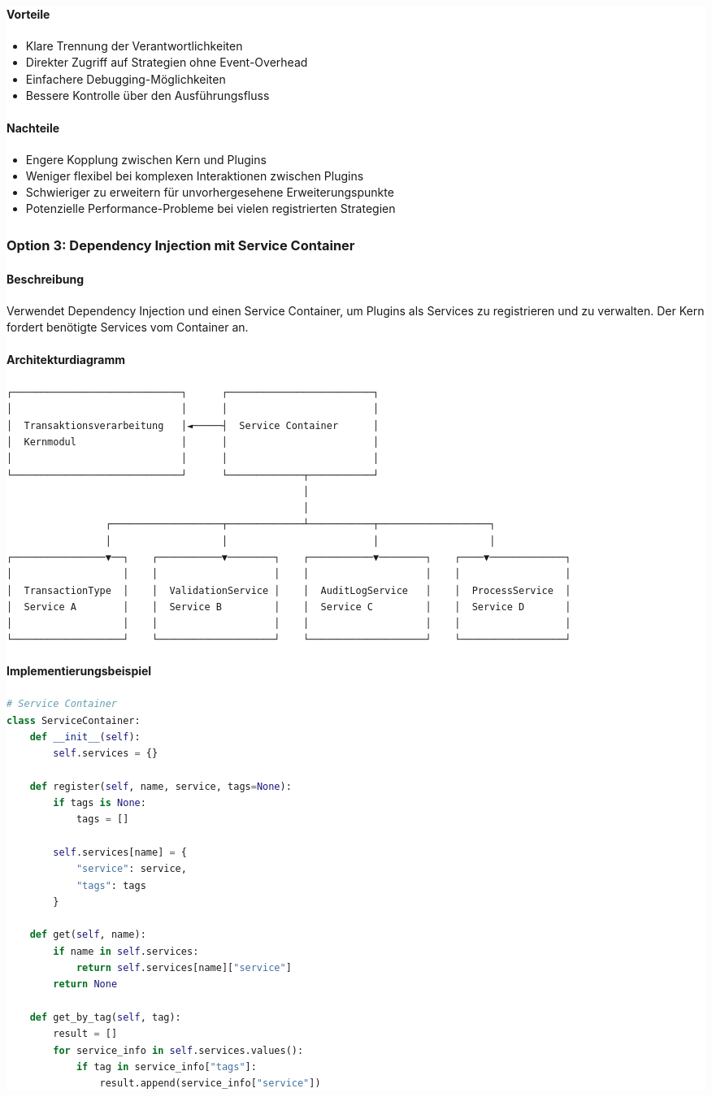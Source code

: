 #### Vorteile
- Klare Trennung der Verantwortlichkeiten
- Direkter Zugriff auf Strategien ohne Event-Overhead
- Einfachere Debugging-Möglichkeiten
- Bessere Kontrolle über den Ausführungsfluss

#### Nachteile
- Engere Kopplung zwischen Kern und Plugins
- Weniger flexibel bei komplexen Interaktionen zwischen Plugins
- Schwieriger zu erweitern für unvorhergesehene Erweiterungspunkte
- Potenzielle Performance-Probleme bei vielen registrierten Strategien

### Option 3: Dependency Injection mit Service Container

#### Beschreibung
Verwendet Dependency Injection und einen Service Container, um Plugins als Services zu registrieren und zu verwalten. Der Kern fordert benötigte Services vom Container an.

#### Architekturdiagramm
```
┌─────────────────────────────┐      ┌─────────────────────────┐
│                             │      │                         │
│  Transaktionsverarbeitung   │◄─────┤  Service Container      │
│  Kernmodul                  │      │                         │
│                             │      │                         │
└─────────────────────────────┘      └─────────────┬───────────┘
                                                   │
                                                   │
                 ┌───────────────────┬─────────────┴───────────┬───────────────────┐
                 │                   │                         │                   │
┌────────────────▼──┐    ┌───────────▼────────┐    ┌───────────▼────────┐    ┌────▼─────────────┐
│                   │    │                    │    │                    │    │                  │
│  TransactionType  │    │  ValidationService │    │  AuditLogService   │    │  ProcessService  │
│  Service A        │    │  Service B         │    │  Service C         │    │  Service D       │
│                   │    │                    │    │                    │    │                  │
└───────────────────┘    └────────────────────┘    └────────────────────┘    └──────────────────┘
```

#### Implementierungsbeispiel
```python
# Service Container
class ServiceContainer:
    def __init__(self):
        self.services = {}
        
    def register(self, name, service, tags=None):
        if tags is None:
            tags = []
        
        self.services[name] = {
            "service": service,
            "tags": tags
        }
        
    def get(self, name):
        if name in self.services:
            return self.services[name]["service"]
        return None
        
    def get_by_tag(self, tag):
        result = []
        for service_info in self.services.values():
            if tag in service_info["tags"]:
                result.append(service_info["service"])
```